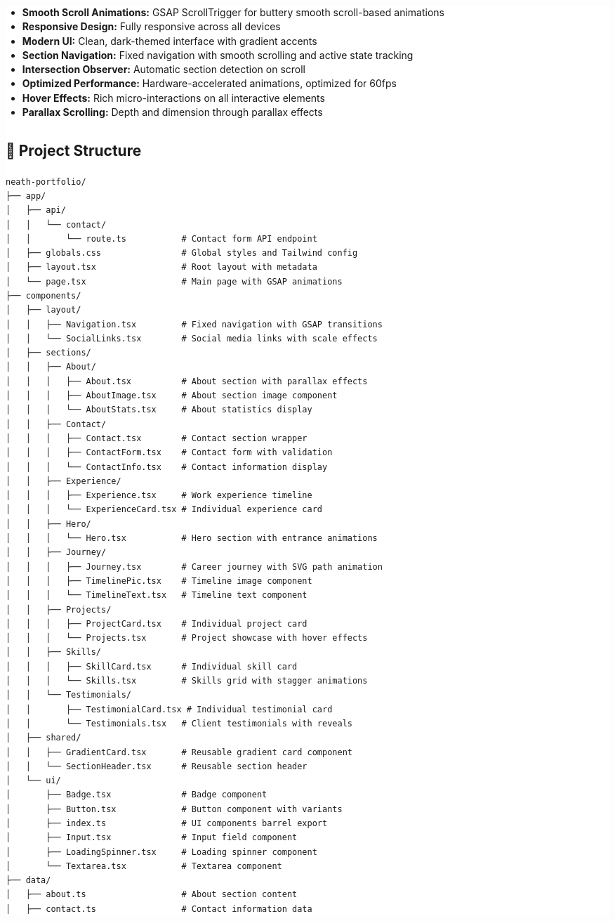 - **Smooth Scroll Animations:** GSAP ScrollTrigger for buttery smooth scroll-based animations
- **Responsive Design:** Fully responsive across all devices
- **Modern UI:** Clean, dark-themed interface with gradient accents
- **Section Navigation:** Fixed navigation with smooth scrolling and active state tracking
- **Intersection Observer:** Automatic section detection on scroll
- **Optimized Performance:** Hardware-accelerated animations, optimized for 60fps
- **Hover Effects:** Rich micro-interactions on all interactive elements
- **Parallax Scrolling:** Depth and dimension through parallax effects

## 📂 Project Structure

```
neath-portfolio/
├── app/
│   ├── api/
│   │   └── contact/
│   │       └── route.ts           # Contact form API endpoint
│   ├── globals.css                # Global styles and Tailwind config
│   ├── layout.tsx                 # Root layout with metadata
│   └── page.tsx                   # Main page with GSAP animations
├── components/
│   ├── layout/
│   │   ├── Navigation.tsx         # Fixed navigation with GSAP transitions
│   │   └── SocialLinks.tsx        # Social media links with scale effects
│   ├── sections/
│   │   ├── About/
│   │   │   ├── About.tsx          # About section with parallax effects
│   │   │   ├── AboutImage.tsx     # About section image component
│   │   │   └── AboutStats.tsx     # About statistics display
│   │   ├── Contact/
│   │   │   ├── Contact.tsx        # Contact section wrapper
│   │   │   ├── ContactForm.tsx    # Contact form with validation
│   │   │   └── ContactInfo.tsx    # Contact information display
│   │   ├── Experience/
│   │   │   ├── Experience.tsx     # Work experience timeline
│   │   │   └── ExperienceCard.tsx # Individual experience card
│   │   ├── Hero/
│   │   │   └── Hero.tsx           # Hero section with entrance animations
│   │   ├── Journey/
│   │   │   ├── Journey.tsx        # Career journey with SVG path animation
│   │   │   ├── TimelinePic.tsx    # Timeline image component
│   │   │   └── TimelineText.tsx   # Timeline text component
│   │   ├── Projects/
│   │   │   ├── ProjectCard.tsx    # Individual project card
│   │   │   └── Projects.tsx       # Project showcase with hover effects
│   │   ├── Skills/
│   │   │   ├── SkillCard.tsx      # Individual skill card
│   │   │   └── Skills.tsx         # Skills grid with stagger animations
│   │   └── Testimonials/
│   │       ├── TestimonialCard.tsx # Individual testimonial card
│   │       └── Testimonials.tsx   # Client testimonials with reveals
│   ├── shared/
│   │   ├── GradientCard.tsx       # Reusable gradient card component
│   │   └── SectionHeader.tsx      # Reusable section header
│   └── ui/
│       ├── Badge.tsx              # Badge component
│       ├── Button.tsx             # Button component with variants
│       ├── index.ts               # UI components barrel export
│       ├── Input.tsx              # Input field component
│       ├── LoadingSpinner.tsx     # Loading spinner component
│       └── Textarea.tsx           # Textarea component
├── data/
│   ├── about.ts                   # About section content
│   ├── contact.ts                 # Contact information data
```